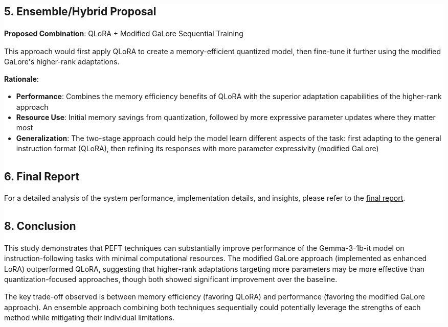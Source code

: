 ```
```

## 5. Ensemble/Hybrid Proposal

**Proposed Combination**: QLoRA + Modified GaLore Sequential Training

This approach would first apply QLoRA to create a memory-efficient quantized model, then fine-tune it further using the modified GaLore's higher-rank adaptations. 

**Rationale**:
- **Performance**: Combines the memory efficiency benefits of QLoRA with the superior adaptation capabilities of the higher-rank approach
- **Resource Use**: Initial memory savings from quantization, followed by more expressive parameter updates where they matter most
- **Generalization**: The two-stage approach could help the model learn different aspects of the task: first adapting to the general instruction format (QLoRA), then refining its responses with more parameter expressivity (modified GaLore)

## 6. Final Report

For a detailed analysis of the system performance, implementation details, and insights, please refer to the [final report](./REPORT.md). 

## 8. Conclusion

This study demonstrates that PEFT techniques can substantially improve performance of the Gemma-3-1b-it model on instruction-following tasks with minimal computational resources. The modified GaLore approach (implemented as enhanced LoRA) outperformed QLoRA, suggesting that higher-rank adaptations targeting more parameters may be more effective than quantization-focused approaches, though both showed significant improvement over the baseline. 

The key trade-off observed is between memory efficiency (favoring QLoRA) and performance (favoring the modified GaLore approach). An ensemble approach combining both techniques sequentially could potentially leverage the strengths of each method while mitigating their individual limitations. 